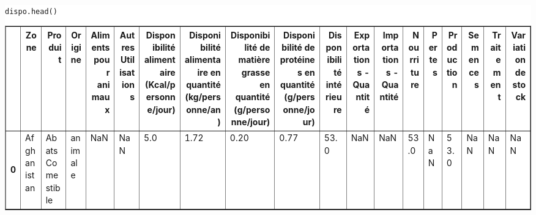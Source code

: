 ```python
dispo.head()
```




<div>
<style scoped>
    .dataframe tbody tr th:only-of-type {
        vertical-align: middle;
    }

    .dataframe tbody tr th {
        vertical-align: top;
    }

    .dataframe thead th {
        text-align: right;
    }
</style>
<table border="1" class="dataframe">
  <thead>
    <tr style="text-align: right;">
      <th></th>
      <th>Zone</th>
      <th>Produit</th>
      <th>Origine</th>
      <th>Aliments pour animaux</th>
      <th>Autres Utilisations</th>
      <th>Disponibilité alimentaire (Kcal/personne/jour)</th>
      <th>Disponibilité alimentaire en quantité (kg/personne/an)</th>
      <th>Disponibilité de matière grasse en quantité (g/personne/jour)</th>
      <th>Disponibilité de protéines en quantité (g/personne/jour)</th>
      <th>Disponibilité intérieure</th>
      <th>Exportations - Quantité</th>
      <th>Importations - Quantité</th>
      <th>Nourriture</th>
      <th>Pertes</th>
      <th>Production</th>
      <th>Semences</th>
      <th>Traitement</th>
      <th>Variation de stock</th>
    </tr>
  </thead>
  <tbody>
    <tr>
      <th>0</th>
      <td>Afghanistan</td>
      <td>Abats Comestible</td>
      <td>animale</td>
      <td>NaN</td>
      <td>NaN</td>
      <td>5.0</td>
      <td>1.72</td>
      <td>0.20</td>
      <td>0.77</td>
      <td>53.0</td>
      <td>NaN</td>
      <td>NaN</td>
      <td>53.0</td>
      <td>NaN</td>
      <td>53.0</td>
      <td>NaN</td>
      <td>NaN</td>
      <td>NaN</td>
    </tr>